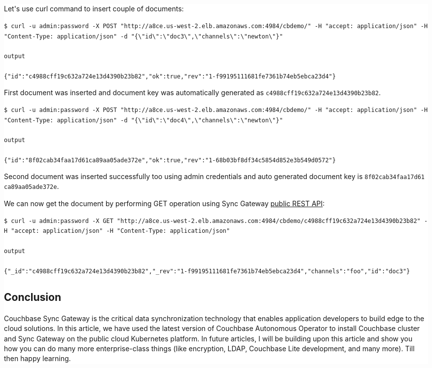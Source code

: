 Let's use curl command to insert couple of documents:
```
$ curl -u admin:password -X POST "http://a8ce.us-west-2.elb.amazonaws.com:4984/cbdemo/" -H "accept: application/json" -H "Content-Type: application/json" -d "{\"id\":\"doc3\",\"channels\":\"newton\"}"

output

{"id":"c4988cff19c632a724e13d4390b23b82","ok":true,"rev":"1-f99195111681fe7361b74eb5ebca23d4"}
```

First document was inserted and document key was automatically generated as `c4988cff19c632a724e13d4390b23b82`.

```
$ curl -u admin:password -X POST "http://a8ce.us-west-2.elb.amazonaws.com:4984/cbdemo/" -H "accept: application/json" -H "Content-Type: application/json" -d "{\"id\":\"doc4\",\"channels\":\"newton\"}"

output

{"id":"8f02cab34faa17d61ca89aa05ade372e","ok":true,"rev":"1-68b03bf8df34c5854d852e3b549d0572"}
```

Second document was inserted successfully too using admin credentials and auto generated document key is `8f02cab34faa17d61ca89aa05ade372e`.

We can now get the document by performing GET operation using Sync Gateway [public REST API](https://docs.couchbase.com/sync-gateway/current/rest-api.html#api-explorer):

```
$ curl -u admin:password -X GET "http://a8ce.us-west-2.elb.amazonaws.com:4984/cbdemo/c4988cff19c632a724e13d4390b23b82" -H "accept: application/json" -H "Content-Type: application/json"

output

{"_id":"c4988cff19c632a724e13d4390b23b82","_rev":"1-f99195111681fe7361b74eb5ebca23d4","channels":"foo","id":"doc3"}

```

## Conclusion

Couchbase Sync Gateway is the critical data synchronization technology that enables application developers to build edge to the cloud solutions. In this article, we have used the latest version of Couchbase Autonomous Operator to install Couchbase cluster and Sync Gateway on the public cloud Kubernetes platform. In future articles, I will be building upon this article and show you how you can do many more enterprise-class things (like encryption, LDAP, Couchbase Lite development, and many more).  Till then happy learning.

